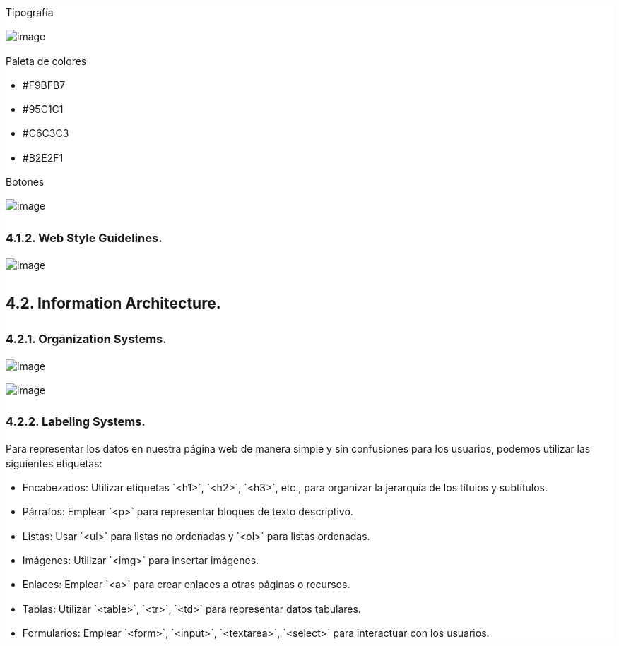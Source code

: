Tipografía

![image](https://github.com/MindCare-Panqueque/Informe/assets/130580982/17560c31-9f5e-4b6d-bf38-ace0ef655611)

Paleta de colores

- \#F9BFB7

- \#95C1C1

- \#C6C3C3

- \#B2E2F1

Botones

![image](https://github.com/MindCare-Panqueque/Informe/assets/130580982/b4150036-6cdd-4f9b-8255-503bfe7ce493)

### 4.1.2. Web Style Guidelines.

![image](https://github.com/MindCare-Panqueque/Informe/assets/130580982/99f0c156-c81f-4dc1-a940-821414db5e5b)

## 4.2. Information Architecture.

### 4.2.1. Organization Systems. 

![image](https://github.com/MindCare-Panqueque/Informe/assets/130580982/ca03eca5-e1ea-4bc6-b55e-5d5701162cad)

![image](https://github.com/MindCare-Panqueque/Informe/assets/130580982/2cdc5d78-8a59-4bd0-a888-94350b207b62)


### 4.2.2. Labeling Systems.

Para representar los datos en nuestra página web de manera simple y sin
confusiones para los usuarios, podemos utilizar las siguientes
etiquetas:

- Encabezados: Utilizar etiquetas \`\<h1\>\`, \`\<h2\>\`, \`\<h3\>\`,
  etc., para organizar la jerarquía de los títulos y subtítulos.

- Párrafos: Emplear \`\<p\>\` para representar bloques de texto
  descriptivo.

- Listas: Usar \`\<ul\>\` para listas no ordenadas y \`\<ol\>\` para
  listas ordenadas.

- Imágenes: Utilizar \`\<img\>\` para insertar imágenes.

- Enlaces: Emplear \`\<a\>\` para crear enlaces a otras páginas o
  recursos.

- Tablas: Utilizar \`\<table\>\`, \`\<tr\>\`, \`\<td\>\` para
  representar datos tabulares.

- Formularios: Emplear \`\<form\>\`, \`\<input\>\`, \`\<textarea\>\`,
  \`\<select\>\` para interactuar con los usuarios.
